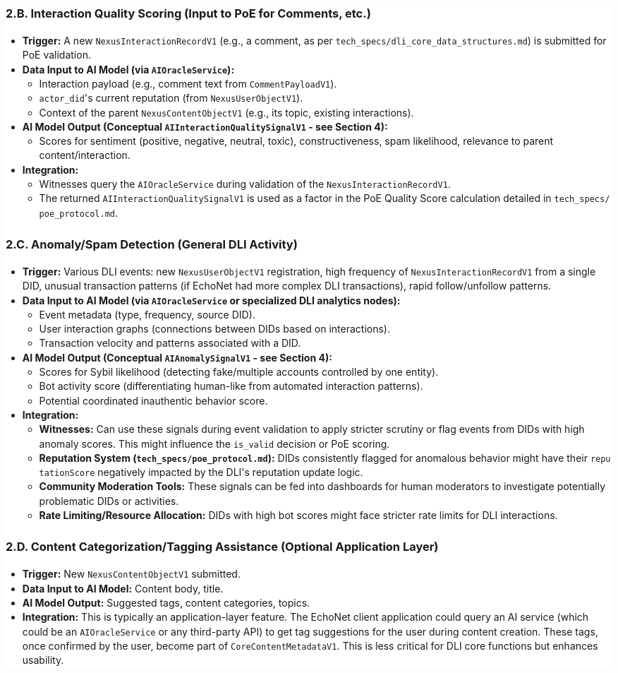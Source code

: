 ### 2.B. Interaction Quality Scoring (Input to PoE for Comments, etc.)

*   **Trigger:** A new `NexusInteractionRecordV1` (e.g., a comment, as per `tech_specs/dli_core_data_structures.md`) is submitted for PoE validation.
*   **Data Input to AI Model (via `AIOracleService`):**
    *   Interaction payload (e.g., comment text from `CommentPayloadV1`).
    *   `actor_did`'s current reputation (from `NexusUserObjectV1`).
    *   Context of the parent `NexusContentObjectV1` (e.g., its topic, existing interactions).
*   **AI Model Output (Conceptual `AIInteractionQualitySignalV1` - see Section 4):**
    *   Scores for sentiment (positive, negative, neutral, toxic), constructiveness, spam likelihood, relevance to parent content/interaction.
*   **Integration:**
    *   Witnesses query the `AIOracleService` during validation of the `NexusInteractionRecordV1`.
    *   The returned `AIInteractionQualitySignalV1` is used as a factor in the PoE Quality Score calculation detailed in `tech_specs/poe_protocol.md`.

### 2.C. Anomaly/Spam Detection (General DLI Activity)

*   **Trigger:** Various DLI events: new `NexusUserObjectV1` registration, high frequency of `NexusInteractionRecordV1` from a single DID, unusual transaction patterns (if EchoNet had more complex DLI transactions), rapid follow/unfollow patterns.
*   **Data Input to AI Model (via `AIOracleService` or specialized DLI analytics nodes):**
    *   Event metadata (type, frequency, source DID).
    *   User interaction graphs (connections between DIDs based on interactions).
    *   Transaction velocity and patterns associated with a DID.
*   **AI Model Output (Conceptual `AIAnomalySignalV1` - see Section 4):**
    *   Scores for Sybil likelihood (detecting fake/multiple accounts controlled by one entity).
    *   Bot activity score (differentiating human-like from automated interaction patterns).
    *   Potential coordinated inauthentic behavior score.
*   **Integration:**
    *   **Witnesses:** Can use these signals during event validation to apply stricter scrutiny or flag events from DIDs with high anomaly scores. This might influence the `is_valid` decision or PoE scoring.
    *   **Reputation System (`tech_specs/poe_protocol.md`):** DIDs consistently flagged for anomalous behavior might have their `reputationScore` negatively impacted by the DLI's reputation update logic.
    *   **Community Moderation Tools:** These signals can be fed into dashboards for human moderators to investigate potentially problematic DIDs or activities.
    *   **Rate Limiting/Resource Allocation:** DIDs with high bot scores might face stricter rate limits for DLI interactions.

### 2.D. Content Categorization/Tagging Assistance (Optional Application Layer)

*   **Trigger:** New `NexusContentObjectV1` submitted.
*   **Data Input to AI Model:** Content body, title.
*   **AI Model Output:** Suggested tags, content categories, topics.
*   **Integration:** This is typically an application-layer feature. The EchoNet client application could query an AI service (which could be an `AIOracleService` or any third-party API) to get tag suggestions for the user during content creation. These tags, once confirmed by the user, become part of `CoreContentMetadataV1`. This is less critical for DLI core functions but enhances usability.
